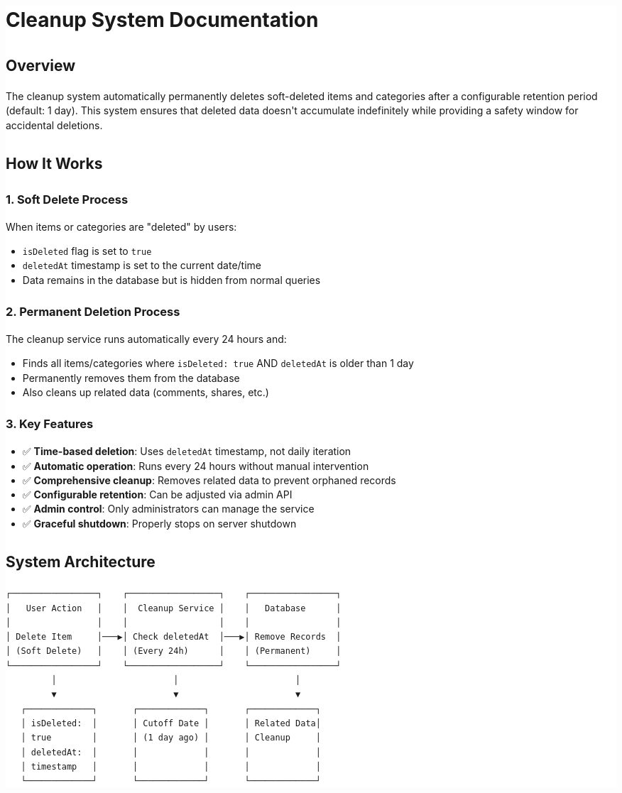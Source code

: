 # Cleanup System Documentation

## Overview

The cleanup system automatically permanently deletes soft-deleted items and categories after a configurable retention period (default: 1 day). This system ensures that deleted data doesn't accumulate indefinitely while providing a safety window for accidental deletions.

## How It Works

### 1. Soft Delete Process
When items or categories are "deleted" by users:
- `isDeleted` flag is set to `true`
- `deletedAt` timestamp is set to the current date/time
- Data remains in the database but is hidden from normal queries

### 2. Permanent Deletion Process
The cleanup service runs automatically every 24 hours and:
- Finds all items/categories where `isDeleted: true` AND `deletedAt` is older than 1 day
- Permanently removes them from the database
- Also cleans up related data (comments, shares, etc.)

### 3. Key Features
- ✅ **Time-based deletion**: Uses `deletedAt` timestamp, not daily iteration
- ✅ **Automatic operation**: Runs every 24 hours without manual intervention
- ✅ **Comprehensive cleanup**: Removes related data to prevent orphaned records
- ✅ **Configurable retention**: Can be adjusted via admin API
- ✅ **Admin control**: Only administrators can manage the service
- ✅ **Graceful shutdown**: Properly stops on server shutdown

## System Architecture

```
┌─────────────────┐    ┌──────────────────┐    ┌─────────────────┐
│   User Action   │    │  Cleanup Service │    │   Database      │
│                 │    │                  │    │                 │
│ Delete Item     │───▶│ Check deletedAt  │───▶│ Remove Records  │
│ (Soft Delete)   │    │ (Every 24h)      │    │ (Permanent)     │
└─────────────────┘    └──────────────────┘    └─────────────────┘
         │                       │                       │
         ▼                       ▼                       ▼
   ┌─────────────┐       ┌─────────────┐       ┌─────────────┐
   │ isDeleted:  │       │ Cutoff Date │       │ Related Data│
   │ true        │       │ (1 day ago) │       │ Cleanup     │
   │ deletedAt:  │       │             │       │             │
   │ timestamp   │       │             │       │             │
   └─────────────┘       └─────────────┘       └─────────────┘
```
